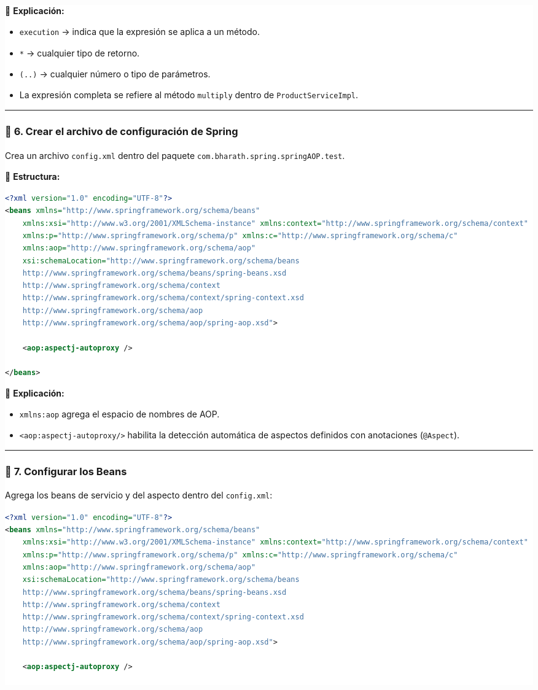 📘 **Explicación:**

- `execution` → indica que la expresión se aplica a un método.
    
- `*` → cualquier tipo de retorno.
    
- `(..)` → cualquier número o tipo de parámetros.
    
- La expresión completa se refiere al método `multiply` dentro de `ProductServiceImpl`.
    

---

### 🔹 **6. Crear el archivo de configuración de Spring**

Crea un archivo `config.xml` dentro del paquete `com.bharath.spring.springAOP.test`.

📘 **Estructura:**

```xml
<?xml version="1.0" encoding="UTF-8"?>
<beans xmlns="http://www.springframework.org/schema/beans"
	xmlns:xsi="http://www.w3.org/2001/XMLSchema-instance" xmlns:context="http://www.springframework.org/schema/context"
	xmlns:p="http://www.springframework.org/schema/p" xmlns:c="http://www.springframework.org/schema/c"
	xmlns:aop="http://www.springframework.org/schema/aop"
	xsi:schemaLocation="http://www.springframework.org/schema/beans
    http://www.springframework.org/schema/beans/spring-beans.xsd
    http://www.springframework.org/schema/context
    http://www.springframework.org/schema/context/spring-context.xsd
    http://www.springframework.org/schema/aop
    http://www.springframework.org/schema/aop/spring-aop.xsd">
    
	<aop:aspectj-autoproxy />
	
</beans>
```

📘 **Explicación:**

- `xmlns:aop` agrega el espacio de nombres de AOP.
    
- `<aop:aspectj-autoproxy/>` habilita la detección automática de aspectos definidos con anotaciones (`@Aspect`).
    

---

### 🔹 **7. Configurar los Beans**

Agrega los beans de servicio y del aspecto dentro del `config.xml`:

```xml
<?xml version="1.0" encoding="UTF-8"?>
<beans xmlns="http://www.springframework.org/schema/beans"
	xmlns:xsi="http://www.w3.org/2001/XMLSchema-instance" xmlns:context="http://www.springframework.org/schema/context"
	xmlns:p="http://www.springframework.org/schema/p" xmlns:c="http://www.springframework.org/schema/c"
	xmlns:aop="http://www.springframework.org/schema/aop"
	xsi:schemaLocation="http://www.springframework.org/schema/beans
    http://www.springframework.org/schema/beans/spring-beans.xsd
    http://www.springframework.org/schema/context
    http://www.springframework.org/schema/context/spring-context.xsd
    http://www.springframework.org/schema/aop
    http://www.springframework.org/schema/aop/spring-aop.xsd">
    
	<aop:aspectj-autoproxy />
	
```